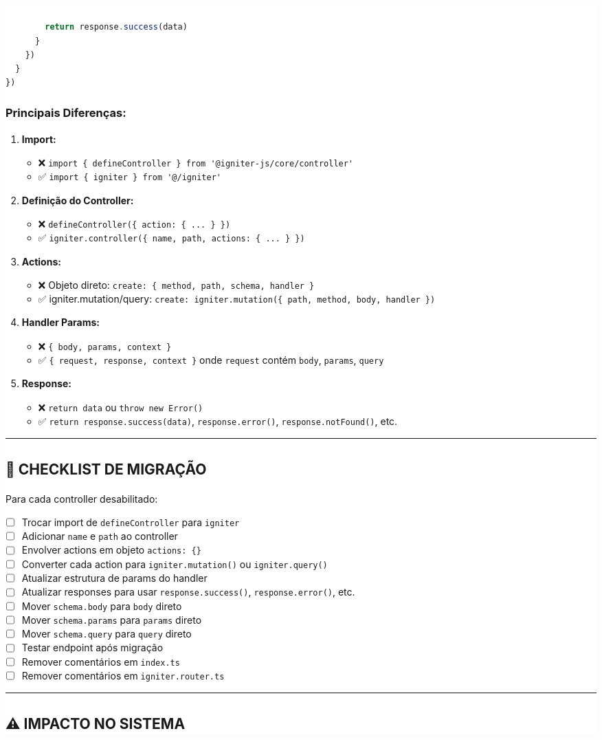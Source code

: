 ```typescript

        return response.success(data)
      }
    })
  }
})
```

### Principais Diferenças:

1. **Import:**
   - ❌ `import { defineController } from '@igniter-js/core/controller'`
   - ✅ `import { igniter } from '@/igniter'`

2. **Definição do Controller:**
   - ❌ `defineController({ action: { ... } })`
   - ✅ `igniter.controller({ name, path, actions: { ... } })`

3. **Actions:**
   - ❌ Objeto direto: `create: { method, path, schema, handler }`
   - ✅ igniter.mutation/query: `create: igniter.mutation({ path, method, body, handler })`

4. **Handler Params:**
   - ❌ `{ body, params, context }`
   - ✅ `{ request, response, context }` onde `request` contém `body`, `params`, `query`

5. **Response:**
   - ❌ `return data` ou `throw new Error()`
   - ✅ `return response.success(data)`, `response.error()`, `response.notFound()`, etc.

---

## 📝 CHECKLIST DE MIGRAÇÃO

Para cada controller desabilitado:

- [ ] Trocar import de `defineController` para `igniter`
- [ ] Adicionar `name` e `path` ao controller
- [ ] Envolver actions em objeto `actions: {}`
- [ ] Converter cada action para `igniter.mutation()` ou `igniter.query()`
- [ ] Atualizar estrutura de params do handler
- [ ] Atualizar responses para usar `response.success()`, `response.error()`, etc.
- [ ] Mover `schema.body` para `body` direto
- [ ] Mover `schema.params` para `params` direto
- [ ] Mover `schema.query` para `query` direto
- [ ] Testar endpoint após migração
- [ ] Remover comentários em `index.ts`
- [ ] Remover comentários em `igniter.router.ts`

---

## ⚠️ IMPACTO NO SISTEMA

